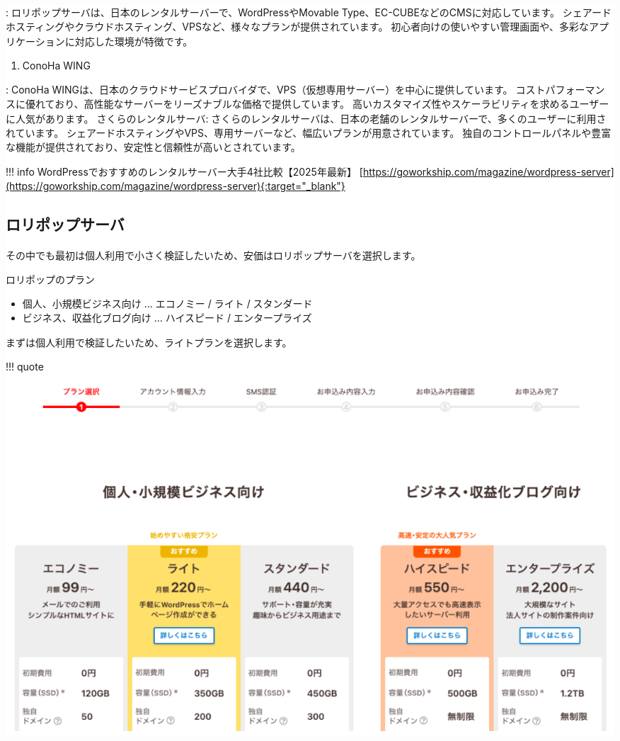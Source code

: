 : ロリポップサーバは、日本のレンタルサーバーで、WordPressやMovable Type、EC-CUBEなどのCMSに対応しています。
シェアードホスティングやクラウドホスティング、VPSなど、様々なプランが提供されています。
初心者向けの使いやすい管理画面や、多彩なアプリケーションに対応した環境が特徴です。

1. ConoHa WING

: ConoHa WINGは、日本のクラウドサービスプロバイダで、VPS（仮想専用サーバー）を中心に提供しています。
コストパフォーマンスに優れており、高性能なサーバーをリーズナブルな価格で提供しています。
高いカスタマイズ性やスケーラビリティを求めるユーザーに人気があります。
さくらのレンタルサーバ:
さくらのレンタルサーバは、日本の老舗のレンタルサーバーで、多くのユーザーに利用されています。
シェアードホスティングやVPS、専用サーバーなど、幅広いプランが用意されています。
独自のコントロールパネルや豊富な機能が提供されており、安定性と信頼性が高いとされています。


!!! info
    WordPressでおすすめのレンタルサーバー大手4社比較【2025年最新】
    [https://goworkship.com/magazine/wordpress-server](https://goworkship.com/magazine/wordpress-server){:target="_blank"}


## ロリポップサーバ

その中でも最初は個人利用で小さく検証したいため、安価はロリポップサーバを選択します。

ロリポップのプラン

- 個人、小規模ビジネス向け … エコノミー / ライト / スタンダード
- ビジネス、収益化ブログ向け … ハイスピード / エンタープライズ

まずは個人利用で検証したいため、ライトプランを選択します。

!!! quote
    ![3eb78cf640b0b1a136b6555936c43446-1024x600.png](../../images/3eb78cf640b0b1a136b6555936c43446-1024x600.png)
